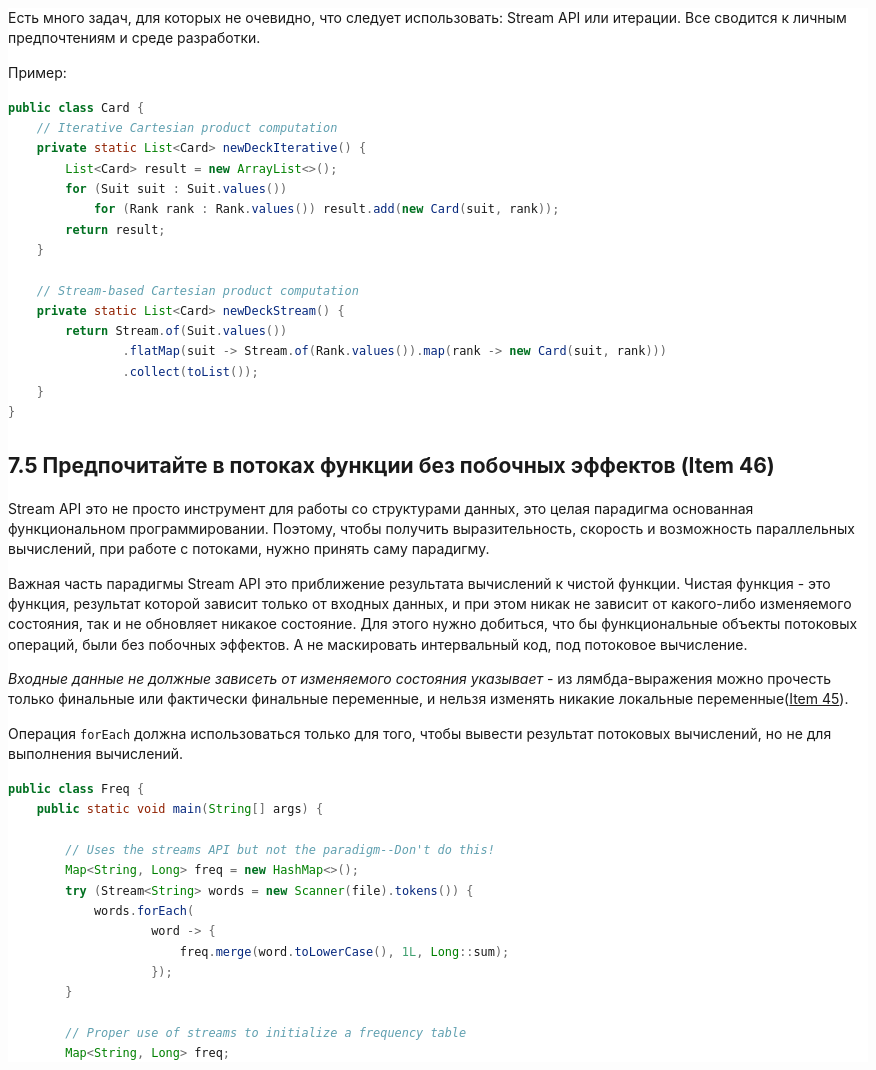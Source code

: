 Есть много задач, для которых не очевидно, что следует использовать: Stream API или итерации. Все сводится к личным
предпочтениям и среде разработки.

Пример:

```java
public class Card {
    // Iterative Cartesian product computation
    private static List<Card> newDeckIterative() {
        List<Card> result = new ArrayList<>();
        for (Suit suit : Suit.values())
            for (Rank rank : Rank.values()) result.add(new Card(suit, rank));
        return result;
    }

    // Stream-based Cartesian product computation
    private static List<Card> newDeckStream() {
        return Stream.of(Suit.values())
                .flatMap(suit -> Stream.of(Rank.values()).map(rank -> new Card(suit, rank)))
                .collect(toList());
    }
}

```

## 7.5 Предпочитайте в потоках функции без побочных эффектов (Item 46)

Stream API это не просто инструмент для работы со структурами данных, это целая парадигма основанная функциональном
программировании. Поэтому, чтобы получить выразительность, скорость и возможность параллельных вычислений, при работе с
потоками, нужно принять саму парадигму.

Важная часть парадигмы Stream API это приближение результата вычислений к чистой функции. Чистая функция - это функция,
результат которой зависит только от входных данных, и при этом никак не зависит от какого-либо изменяемого состояния,
так и не обновляет никакое состояние. Для этого нужно добиться, что бы функциональные объекты потоковых операций, были
без побочных эффектов. А не маскировать интервальный код, под потоковое вычисление.

*Входные данные не должные зависеть от изменяемого состояния указывает* - из лямбда-выражения можно прочесть только
финальные или фактически финальные переменные, и нельзя изменять никакие локальные
переменные([Item 45](#74-разумно-используйте-stream-api-item-45)).

Операция `forEach` должна использоваться только для того, чтобы вывести результат потоковых вычислений, но не для
выполнения вычислений.

```java
public class Freq {
    public static void main(String[] args) {

        // Uses the streams API but not the paradigm--Don't do this!
        Map<String, Long> freq = new HashMap<>();
        try (Stream<String> words = new Scanner(file).tokens()) {
            words.forEach(
                    word -> {
                        freq.merge(word.toLowerCase(), 1L, Long::sum);
                    });
        }

        // Proper use of streams to initialize a frequency table
        Map<String, Long> freq;
```